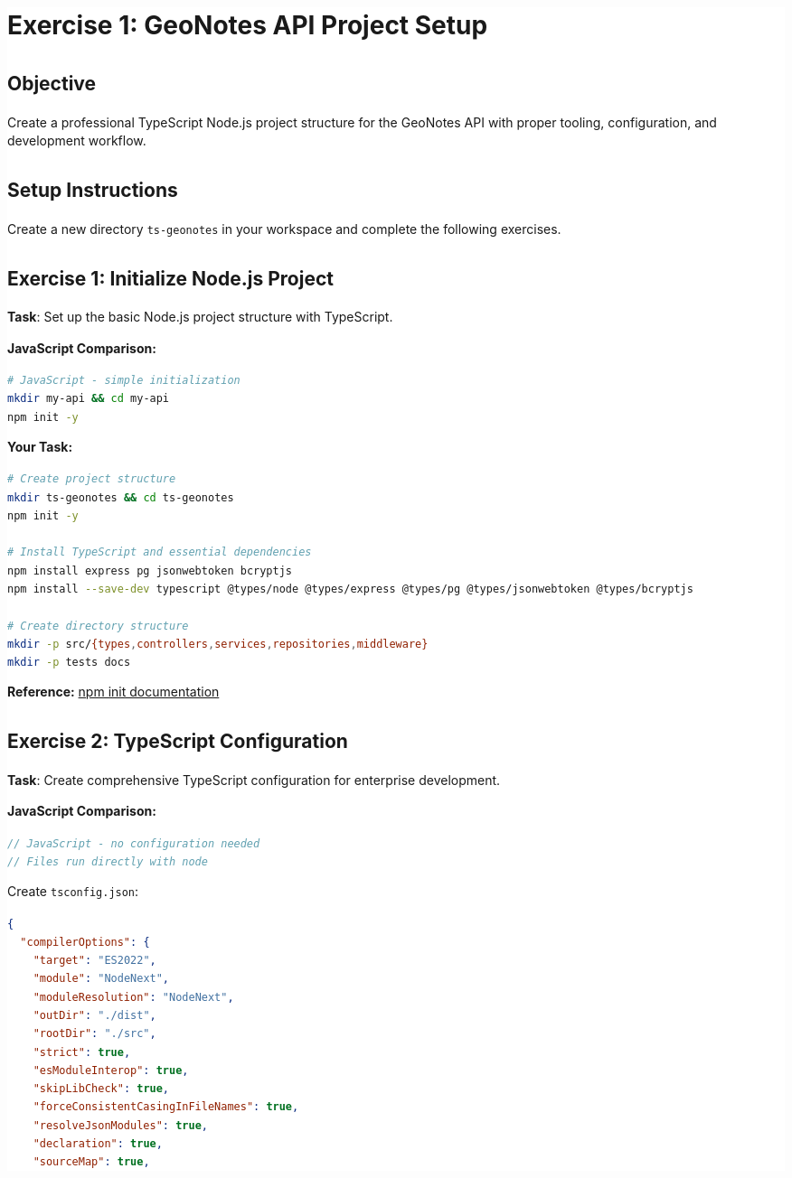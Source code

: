 # Exercise 1: GeoNotes API Project Setup

## Objective
Create a professional TypeScript Node.js project structure for the GeoNotes API with proper tooling, configuration, and development workflow.

## Setup Instructions
Create a new directory `ts-geonotes` in your workspace and complete the following exercises.

## Exercise 1: Initialize Node.js Project

**Task**: Set up the basic Node.js project structure with TypeScript.

**JavaScript Comparison:**
```bash
# JavaScript - simple initialization
mkdir my-api && cd my-api
npm init -y
```

**Your Task:**
```bash
# Create project structure
mkdir ts-geonotes && cd ts-geonotes
npm init -y

# Install TypeScript and essential dependencies
npm install express pg jsonwebtoken bcryptjs
npm install --save-dev typescript @types/node @types/express @types/pg @types/jsonwebtoken @types/bcryptjs

# Create directory structure
mkdir -p src/{types,controllers,services,repositories,middleware}
mkdir -p tests docs
```

**Reference:** [npm init documentation](https://docs.npmjs.com/cli/v9/commands/npm-init)

## Exercise 2: TypeScript Configuration

**Task**: Create comprehensive TypeScript configuration for enterprise development.

**JavaScript Comparison:**
```javascript
// JavaScript - no configuration needed
// Files run directly with node
```

Create `tsconfig.json`:
```json
{
  "compilerOptions": {
    "target": "ES2022",
    "module": "NodeNext",
    "moduleResolution": "NodeNext",
    "outDir": "./dist",
    "rootDir": "./src",
    "strict": true,
    "esModuleInterop": true,
    "skipLibCheck": true,
    "forceConsistentCasingInFileNames": true,
    "resolveJsonModules": true,
    "declaration": true,
    "sourceMap": true,
```